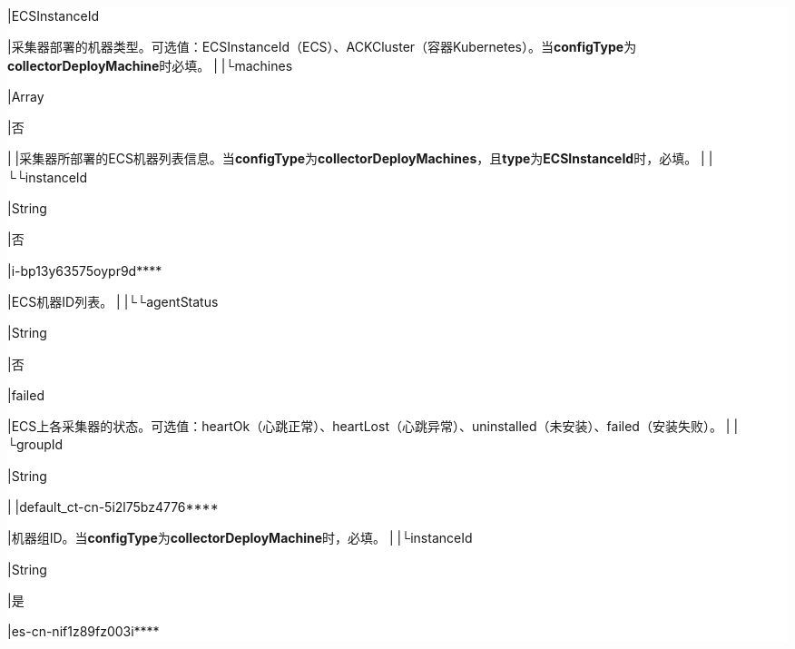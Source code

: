 |ECSInstanceId

|采集器部署的机器类型。可选值：ECSInstanceId（ECS）、ACKCluster（容器Kubernetes）。当**configType**为**collectorDeployMachine**时必填。 |
|└machines

|Array

|否

| |采集器所部署的ECS机器列表信息。当**configType**为**collectorDeployMachines**，且**type**为**ECSInstanceId**时，必填。 |
|└└instanceId

|String

|否

|i-bp13y63575oypr9d\*\*\*\*

|ECS机器ID列表。 |
|└└agentStatus

|String

|否

|failed

|ECS上各采集器的状态。可选值：heartOk（心跳正常）、heartLost（心跳异常）、uninstalled（未安装）、failed（安装失败）。 |
|└groupId

|String

| |default\_ct-cn-5i2l75bz4776\*\*\*\*

|机器组ID。当**configType**为**collectorDeployMachine**时，必填。 |
|└instanceId

|String

|是

|es-cn-nif1z89fz003i\*\*\*\*
